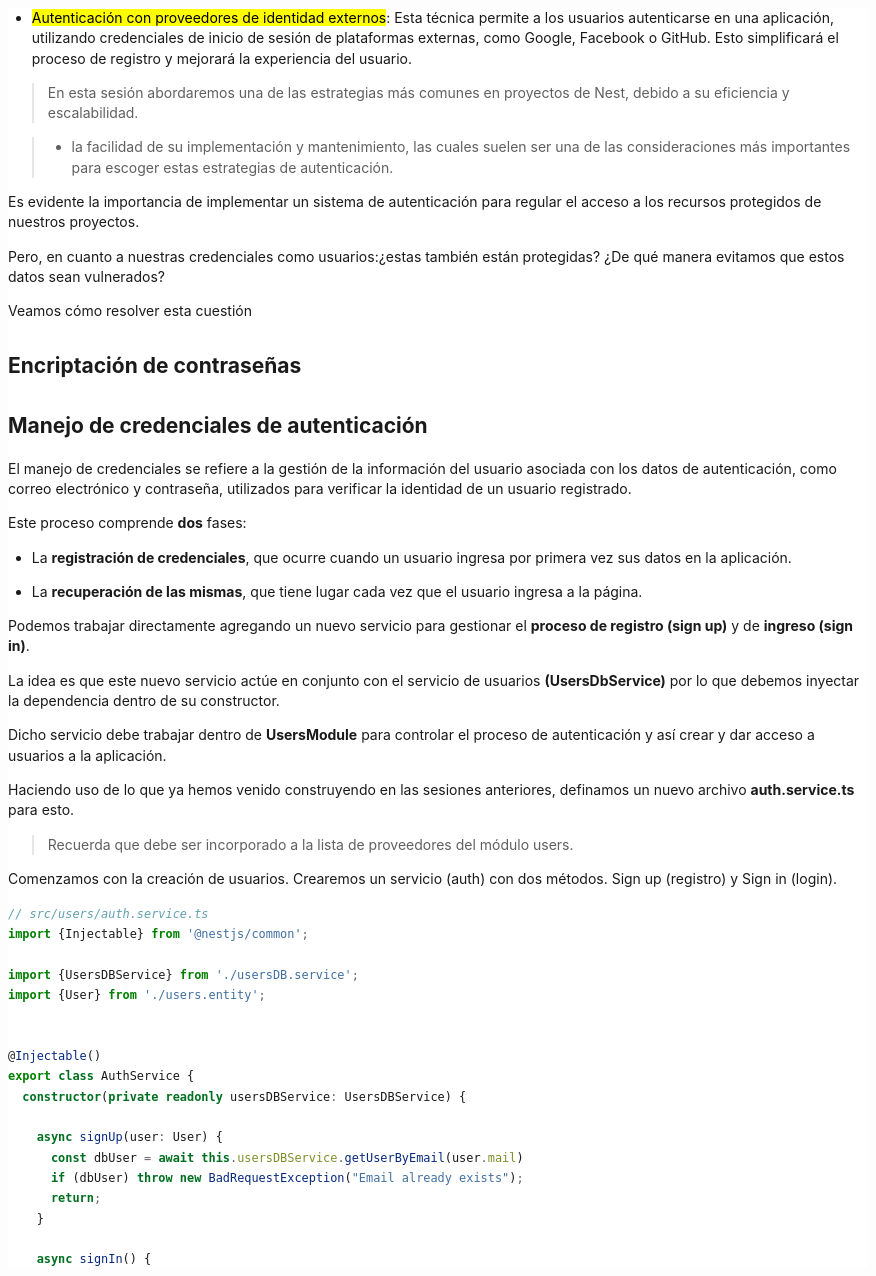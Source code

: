 - <mark>Autenticación con proveedores de identidad externos</mark>: Esta técnica permite a los usuarios autenticarse en una aplicación, utilizando credenciales de inicio de sesión de plataformas externas, como Google, Facebook o GitHub. Esto simplificará el proceso de registro y mejorará la experiencia del usuario.

> En esta sesión abordaremos una de las estrategias más comunes en proyectos de Nest, debido a su eficiencia y escalabilidad.

> - la facilidad de su implementación y mantenimiento, las cuales suelen ser una de las consideraciones más importantes para escoger estas estrategias de autenticación.

Es evidente la importancia de implementar un sistema de autenticación para regular el acceso a los recursos protegidos de nuestros proyectos.

Pero, en cuanto a nuestras credenciales como usuarios:¿estas también están protegidas?
¿De qué manera evitamos que estos datos sean vulnerados?

Veamos cómo resolver esta cuestión

## Encriptación de contraseñas

## Manejo de credenciales de autenticación

El manejo de credenciales se refiere a la gestión de la información del usuario asociada con los datos de autenticación, como correo electrónico y contraseña, utilizados para verificar la identidad de un usuario registrado.

Este proceso comprende **dos** fases:

- La **registración de credenciales**, que ocurre cuando un usuario ingresa por primera vez sus datos en la aplicación.

- La **recuperación de las mismas**, que tiene lugar cada vez que el usuario ingresa a la página.

Podemos trabajar directamente agregando un nuevo servicio para gestionar el **proceso de registro (sign up)** y de **ingreso (sign in)**.

La idea es que este nuevo servicio actúe en conjunto con el servicio de usuarios **(UsersDbService)** por lo que debemos inyectar la dependencia dentro de su constructor.

Dicho servicio debe trabajar dentro de **UsersModule** para controlar el proceso de autenticación y así crear y dar acceso a usuarios a la aplicación.

Haciendo uso de lo que ya hemos venido construyendo en las sesiones anteriores, definamos un nuevo archivo **auth.service.ts** para esto.

> Recuerda que debe ser incorporado a la lista de proveedores del módulo users.

Comenzamos con la creación de usuarios. Crearemos un servicio (auth) con dos métodos. Sign up (registro) y Sign in (login).

```ts
// src/users/auth.service.ts
import {Injectable} from '@nestjs/common';

import {UsersDBService} from './usersDB.service';
import {User} from './users.entity';


@Injectable()
export class AuthService {
  constructor(private readonly usersDBService: UsersDBService) {

    async signUp(user: User) {
      const dbUser = await this.usersDBService.getUserByEmail(user.mail)
      if (dbUser) throw new BadRequestException("Email already exists");
      return;
    }

    async signIn() {
```